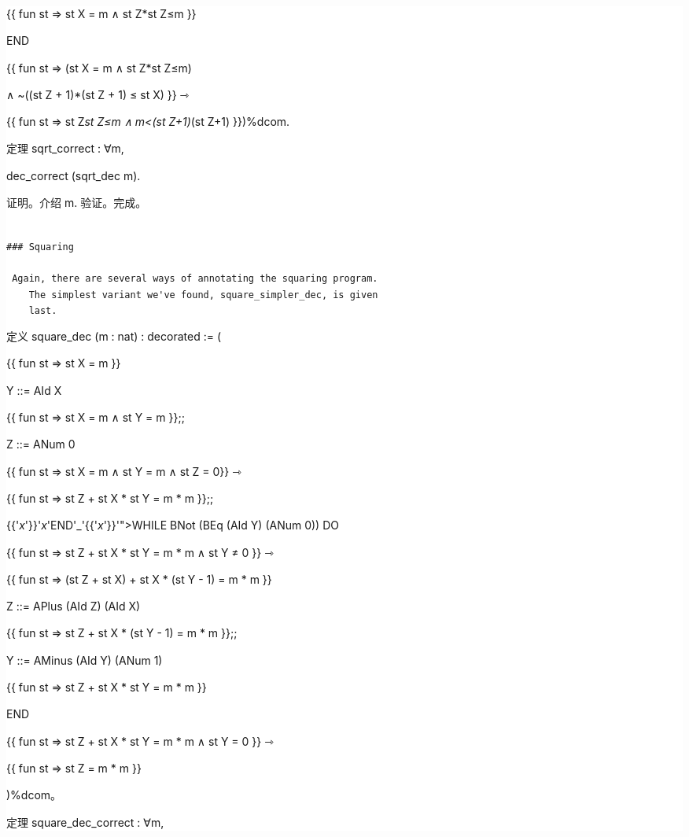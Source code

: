 {{ fun st ⇒ st X = m ∧ st Z*st Z≤m }}

END

{{ fun st ⇒ (st X = m ∧ st Z*st Z≤m)

∧ ~((st Z + 1)*(st Z + 1) ≤ st X) }} ⇾

{{ fun st ⇒ st Z*st Z≤m ∧ m<(st Z+1)*(st Z+1) }})%dcom.

定理 sqrt_correct : ∀m,

dec_correct (sqrt_dec m).

证明。介绍 m. 验证。完成。

```

### Squaring

 Again, there are several ways of annotating the squaring program.
    The simplest variant we've found, square_simpler_dec, is given
    last. 

```

定义 square_dec (m : nat) : decorated := (

{{ fun st ⇒ st X = m }}

Y ::= AId X

{{ fun st ⇒ st X = m ∧ st Y = m }};;

Z ::= ANum 0

{{ fun st ⇒ st X = m ∧ st Y = m ∧ st Z = 0}} ⇾

{{ fun st ⇒ st Z + st X * st Y = m * m }};;

{{'_x_'}}'_x_'END'_'{{'_x_'}}'">WHILE BNot (BEq (AId Y) (ANum 0)) DO

{{ fun st ⇒ st Z + st X * st Y = m * m ∧ st Y ≠ 0 }} ⇾

{{ fun st ⇒ (st Z + st X) + st X * (st Y - 1) = m * m }}

Z ::= APlus (AId Z) (AId X)

{{ fun st ⇒ st Z + st X * (st Y - 1) = m * m }};;

Y ::= AMinus (AId Y) (ANum 1)

{{ fun st ⇒ st Z + st X * st Y = m * m }}

END

{{ fun st ⇒ st Z + st X * st Y = m * m ∧ st Y = 0 }} ⇾

{{ fun st ⇒ st Z = m * m }}

)%dcom。

定理 square_dec_correct : ∀m,
